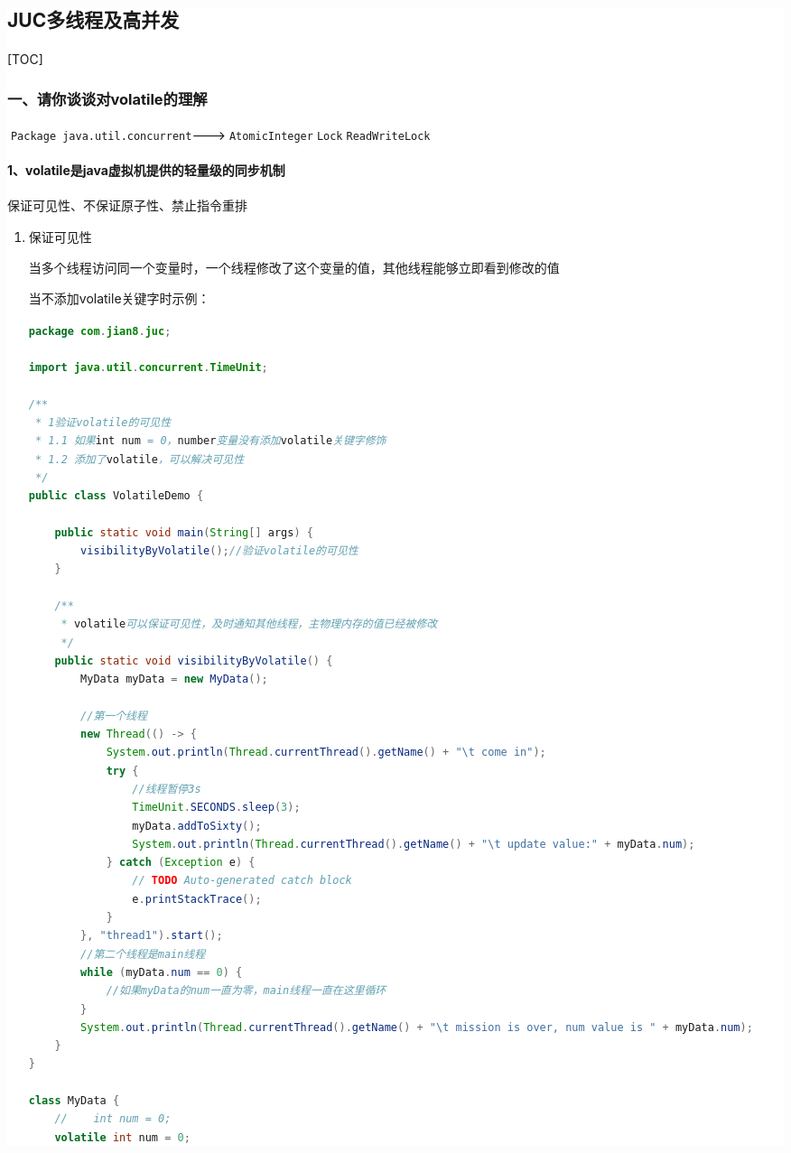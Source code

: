 ## JUC多线程及高并发

[TOC]

### 一、请你谈谈对volatile的理解

​	`Package java.util.concurrent`---> `AtomicInteger`  `Lock` `ReadWriteLock`

#### 1、volatile是java虚拟机提供的轻量级的同步机制

保证可见性、不保证原子性、禁止指令重排

1. 保证可见性

   当多个线程访问同一个变量时，一个线程修改了这个变量的值，其他线程能够立即看到修改的值

   当不添加volatile关键字时示例：

   ```java
   package com.jian8.juc;
   
   import java.util.concurrent.TimeUnit;
   
   /**
    * 1验证volatile的可见性
    * 1.1 如果int num = 0，number变量没有添加volatile关键字修饰
    * 1.2 添加了volatile，可以解决可见性
    */
   public class VolatileDemo {
   
       public static void main(String[] args) {
           visibilityByVolatile();//验证volatile的可见性
       }
   
       /**
        * volatile可以保证可见性，及时通知其他线程，主物理内存的值已经被修改
        */
       public static void visibilityByVolatile() {
           MyData myData = new MyData();
   
           //第一个线程
           new Thread(() -> {
               System.out.println(Thread.currentThread().getName() + "\t come in");
               try {
                   //线程暂停3s
                   TimeUnit.SECONDS.sleep(3);
                   myData.addToSixty();
                   System.out.println(Thread.currentThread().getName() + "\t update value:" + myData.num);
               } catch (Exception e) {
                   // TODO Auto-generated catch block
                   e.printStackTrace();
               }
           }, "thread1").start();
           //第二个线程是main线程
           while (myData.num == 0) {
               //如果myData的num一直为零，main线程一直在这里循环
           }
           System.out.println(Thread.currentThread().getName() + "\t mission is over, num value is " + myData.num);
       }
   }
   
   class MyData {
       //    int num = 0;
       volatile int num = 0;
   ```